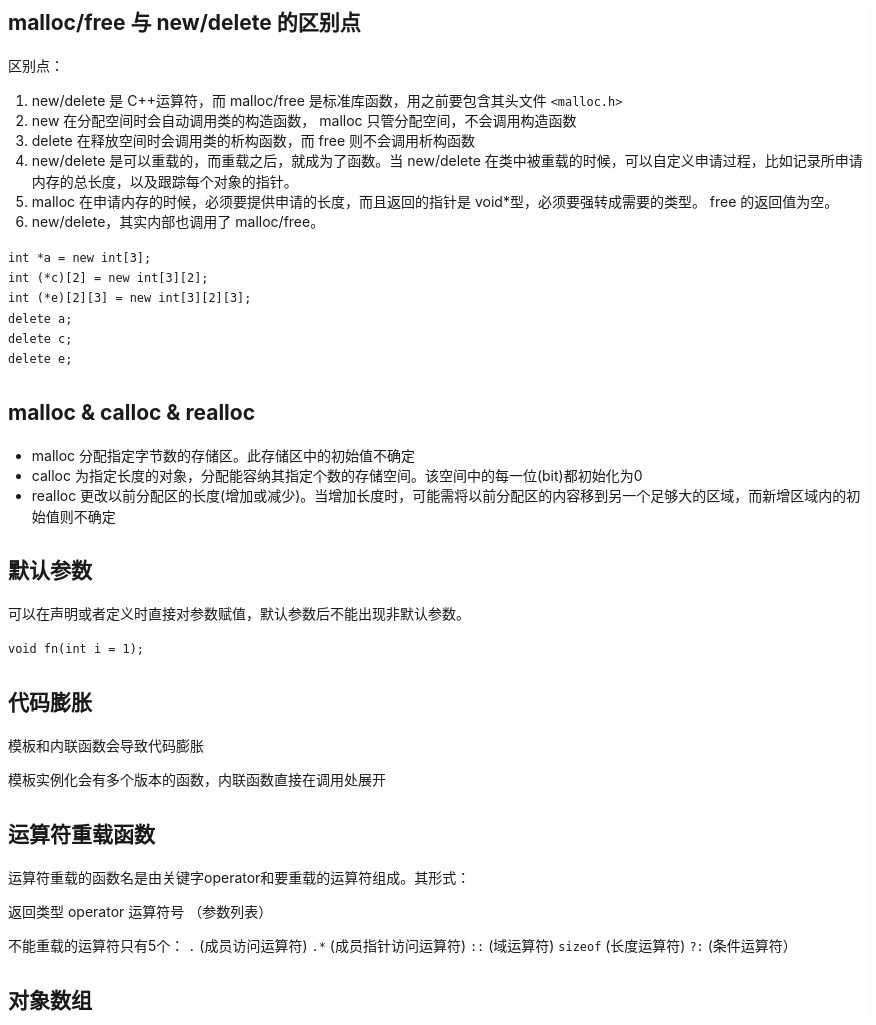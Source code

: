 ## malloc/free 与 new/delete 的区别点

区别点：
1. new/delete 是 C++运算符，而 malloc/free 是标准库函数，用之前要包含其头文件 `<malloc.h>`
2. new 在分配空间时会自动调用类的构造函数， malloc 只管分配空间，不会调用构造函数
3. delete 在释放空间时会调用类的析构函数，而 free 则不会调用析构函数
4. new/delete 是可以重载的，而重载之后，就成为了函数。当 new/delete 在类中被重载的时候，可以自定义申请过程，比如记录所申请内存的总长度，以及跟踪每个对象的指针。
5. malloc 在申请内存的时候，必须要提供申请的长度，而且返回的指针是 void*型，必须要强转成需要的类型。 free 的返回值为空。
6. new/delete，其实内部也调用了 malloc/free。

```
int *a = new int[3];
int (*c)[2] = new int[3][2];
int (*e)[2][3] = new int[3][2][3];
delete a;
delete c;
delete e;
```

## malloc & calloc & realloc

* malloc 分配指定字节数的存储区。此存储区中的初始值不确定
* calloc 为指定长度的对象，分配能容纳其指定个数的存储空间。该空间中的每一位(bit)都初始化为0
* realloc 更改以前分配区的长度(增加或减少)。当增加长度时，可能需将以前分配区的内容移到另一个足够大的区域，而新增区域内的初始值则不确定

## 默认参数

可以在声明或者定义时直接对参数赋值，默认参数后不能出现非默认参数。
```
void fn(int i = 1);
```

## 代码膨胀

模板和内联函数会导致代码膨胀

模板实例化会有多个版本的函数，内联函数直接在调用处展开

## 运算符重载函数

运算符重载的函数名是由关键字operator和要重载的运算符组成。其形式：

返回类型 operator 运算符号 （参数列表）

不能重载的运算符只有5个：
`.`  (成员访问运算符)
`.*`  (成员指针访问运算符)
`::`  (域运算符)
`sizeof`  (长度运算符)
`?:`  (条件运算符）

## 对象数组
